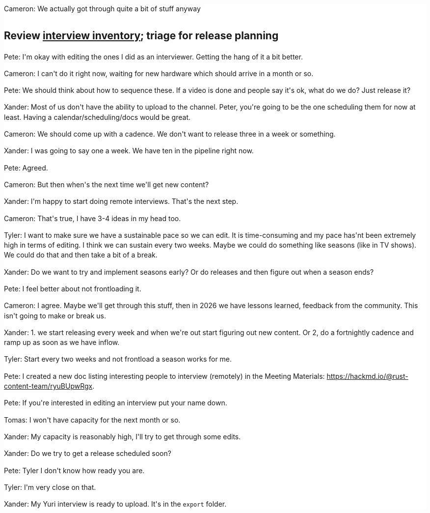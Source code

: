 Cameron: We actually got through quite a bit of stuff anyway

## Review [interview inventory](https://hackmd.io/@rust-content-team/H1gyQ8Hpxl); triage for release planning

Pete: I'm okay with editing the ones I did as an interviewer. Getting the hang of it a bit better.

Cameron: I can't do it right now, waiting for new hardware which should arrive in a month or so.

Pete: We should think about how to sequence these. If a video is done and people say it's ok, what do we do? Just release it?

Xander: Most of us don't have the ability to upload to the channel. Peter, you're going to be the one scheduling them for now at least. Having a calendar/scheduling/docs would be great.

Cameron: We should come up with a cadence. We don't want to release three in a week or something.

Xander: I was going to say one a week. We have ten in the pipeline right now.

Pete: Agreed.

Cameron: But then when's the next time we'll get new content?

Xander: I'm happy to start doing remote interviews. That's the next step.

Cameron: That's true, I have 3-4 ideas in my head too.

Tyler: I want to make sure we have a sustainable pace so we can edit. It is time-consuming and my pace has'nt been extremely high in terms of editing. I think we can sustain every two weeks. Maybe we could do something like seasons (like in TV shows). We could do that and then take a bit of a break.

Xander: Do we want to try and implement seasons early? Or do releases and then figure out when a season ends?

Pete: I feel better about not frontloading it.

Cameron: I agree. Maybe we'll get through this stuff, then in 2026 we have lessons learned, feedback from the community. This isn't going to make or break us.

Xander: 1. we start releasing every week and when we're out start figuring out new content. Or 2, do a fortnightly cadence and ramp up as soon as we have inflow.

Tyler: Start every two weeks and not frontload a season works for me.

Pete: I created a new doc listing interesting people to interview (remotely) in the Meeting Materials: https://hackmd.io/@rust-content-team/ryuBUpwRgx.

Pete: If you're interested in editing an interview put your name down.

Tomas: I won't have capacity for the next month or so.

Xander: My capacity is reasonably high, I'll try to get through some edits.

Xander: Do we try to get a release scheduled soon?

Pete: Tyler I don't know how ready you are.

Tyler: I'm very close on that.

Xander: My Yuri interview is ready to upload. It's in the `export` folder.
